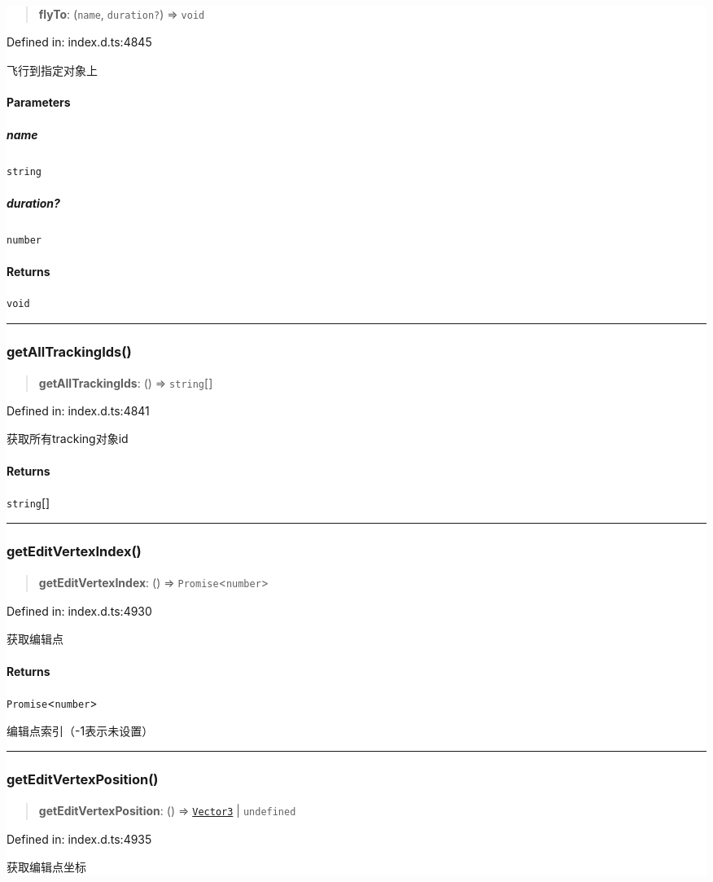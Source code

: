 > **flyTo**: (`name`, `duration?`) => `void`

Defined in: index.d.ts:4845

飞行到指定对象上

#### Parameters

##### name

`string`

##### duration?

`number`

#### Returns

`void`

***

### getAllTrackingIds()

> **getAllTrackingIds**: () => `string`[]

Defined in: index.d.ts:4841

获取所有tracking对象id

#### Returns

`string`[]

***

### getEditVertexIndex()

> **getEditVertexIndex**: () => `Promise`\<`number`\>

Defined in: index.d.ts:4930

获取编辑点

#### Returns

`Promise`\<`number`\>

编辑点索引（-1表示未设置）

***

### getEditVertexPosition()

> **getEditVertexPosition**: () => [`Vector3`](../interfaces/Vector3.md) \| `undefined`

Defined in: index.d.ts:4935

获取编辑点坐标
